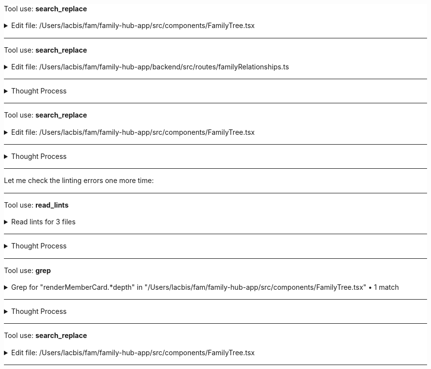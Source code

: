 
Tool use: **search_replace**


<details><summary>Edit file: /Users/lacbis/fam/family-hub-app/src/components/FamilyTree.tsx</summary></details>

---

Tool use: **search_replace**


<details><summary>Edit file: /Users/lacbis/fam/family-hub-app/backend/src/routes/familyRelationships.ts</summary></details>

---

<think><details><summary>Thought Process</summary></details></think>

---

Tool use: **search_replace**


<details><summary>Edit file: /Users/lacbis/fam/family-hub-app/src/components/FamilyTree.tsx</summary></details>

---

<think><details><summary>Thought Process</summary></details></think>

---

Let me check the linting errors one more time:

---

Tool use: **read_lints**

<details><summary>Read lints for 3 files</summary></details>

---

<think><details><summary>Thought Process</summary></details></think>

---

Tool use: **grep**

<details><summary>Grep for "renderMemberCard.*depth" in "/Users/lacbis/fam/family-hub-app/src/components/FamilyTree.tsx" • 1 match</summary></details>

---

<think><details><summary>Thought Process</summary></details></think>

---

Tool use: **search_replace**


<details><summary>Edit file: /Users/lacbis/fam/family-hub-app/src/components/FamilyTree.tsx</summary></details>

---